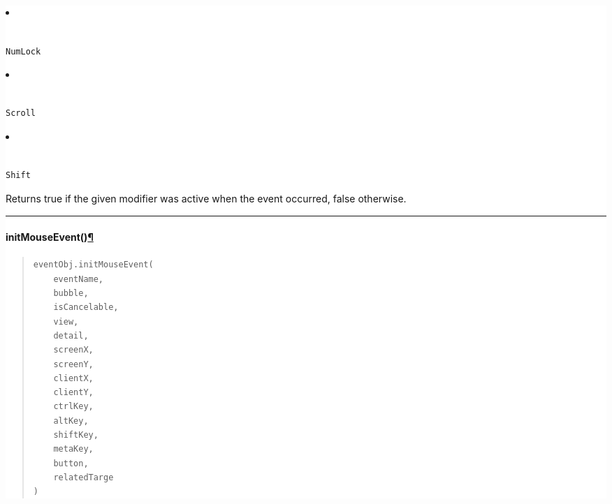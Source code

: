 <li>
<p>
<code>
<span>NumLock</span>
</code>
</p>
</li>
<li>
<p>
<code>
<span>Scroll</span>
</code>
</p>
</li>
<li>
<p>
<code>
<span>Shift</span>
</code>
</p>
</li>
</ul>
</div>
</blockquote>
</td>
</tr>
</tbody>
</table>

Returns true if the given modifier was active when the event occurred, false otherwise.

---

#### initMouseEvent()[¶](https://extendscript.docsforadobe.dev/user-interface-tools/event-handling.html#initmouseevent 'Permalink to this headline')

> ```
> eventObj.initMouseEvent(
>     eventName,
>     bubble,
>     isCancelable,
>     view,
>     detail,
>     screenX,
>     screenY,
>     clientX,
>     clientY,
>     ctrlKey,
>     altKey,
>     shiftKey,
>     metaKey,
>     button,
>     relatedTarge
> )
>
> ```
